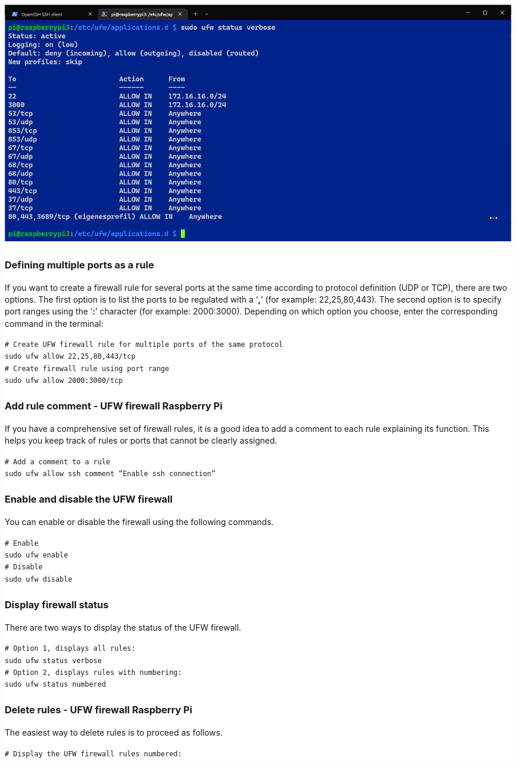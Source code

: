 ![Checking the UFW firewall rules after creating your own profile](/images/posts/it-security/Eigenes-App-Profil-ueberpruefen.png)

### Defining multiple ports as a rule
If you want to create a firewall rule for several ports at the same time according to protocol definition (UDP or TCP), there are two options.
The first option is to list the ports to be regulated with a ‘**,**’ (for example: 22,25,80,443).
The second option is to specify port ranges using the ‘**:**’ character (for example: 2000:3000).
Depending on which option you choose, enter the corresponding command in the terminal:
```shell
# Create UFW firewall rule for multiple ports of the same protocol
sudo ufw allow 22,25,80,443/tcp
# Create firewall rule using port range
sudo ufw allow 2000:3000/tcp
```
### Add rule comment - UFW firewall Raspberry Pi
If you have a comprehensive set of firewall rules, it is a good idea to add a comment to each rule explaining its function. This helps you keep track of rules or ports that cannot be clearly assigned.
```shell
# Add a comment to a rule
sudo ufw allow ssh comment “Enable ssh connection”
```
### Enable and disable the UFW firewall
You can enable or disable the firewall using the following commands.
```shell
# Enable
sudo ufw enable
# Disable
sudo ufw disable
```
### Display firewall status
There are two ways to display the status of the UFW firewall.
```shell
# Option 1, displays all rules:
sudo ufw status verbose
# Option 2, displays rules with numbering:
sudo ufw status numbered
```
### Delete rules - UFW firewall Raspberry Pi
The easiest way to delete rules is to proceed as follows.
```shell
# Display the UFW firewall rules numbered:
```